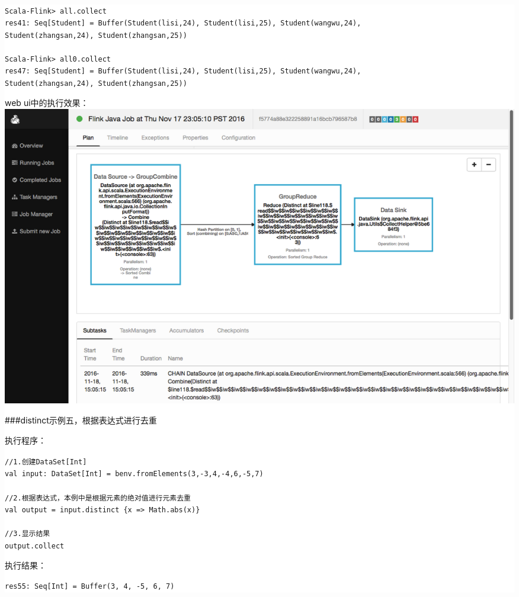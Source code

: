 ```scale
Scala-Flink> all.collect
res41: Seq[Student] = Buffer(Student(lisi,24), Student(lisi,25), Student(wangwu,24), 
Student(zhangsan,24), Student(zhangsan,25))

Scala-Flink> all0.collect
res47: Seq[Student] = Buffer(Student(lisi,24), Student(lisi,25), Student(wangwu,24),
Student(zhangsan,24), Student(zhangsan,25))
```
web ui中的执行效果：
![](images/Snip20161118_108.png) 


###distinct示例五，根据表达式进行去重

执行程序：
```scale
//1.创建DataSet[Int]
val input: DataSet[Int] = benv.fromElements(3,-3,4,-4,6,-5,7)

//2.根据表达式，本例中是根据元素的绝对值进行元素去重
val output = input.distinct {x => Math.abs(x)}

//3.显示结果
output.collect
```
执行结果：
```scale
res55: Seq[Int] = Buffer(3, 4, -5, 6, 7)
```
